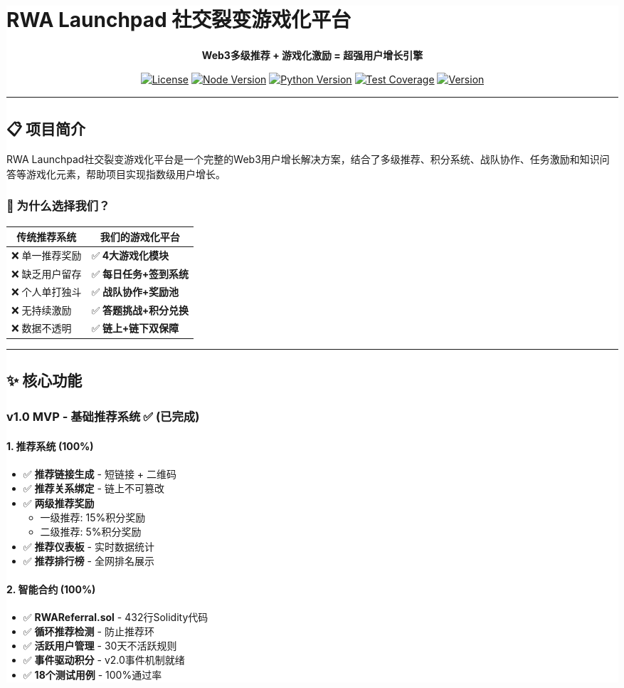 # RWA Launchpad 社交裂变游戏化平台

<div align="center">

**Web3多级推荐 + 游戏化激励 = 超强用户增长引擎**

[![License](https://img.shields.io/badge/license-MIT-blue.svg)](LICENSE)
[![Node Version](https://img.shields.io/badge/node-v24.7.0-green.svg)](https://nodejs.org/)
[![Python Version](https://img.shields.io/badge/python-3.11+-blue.svg)](https://www.python.org/)
[![Test Coverage](https://img.shields.io/badge/test_coverage-95%25-brightgreen.svg)](#)
[![Version](https://img.shields.io/badge/version-v2.0_beta-orange.svg)](#)

</div>

---

## 📋 项目简介

RWA Launchpad社交裂变游戏化平台是一个完整的Web3用户增长解决方案，结合了多级推荐、积分系统、战队协作、任务激励和知识问答等游戏化元素，帮助项目实现指数级用户增长。

### 🎯 为什么选择我们？

| 传统推荐系统 | 我们的游戏化平台 |
|------------|----------------|
| ❌ 单一推荐奖励 | ✅ **4大游戏化模块** |
| ❌ 缺乏用户留存 | ✅ **每日任务+签到系统** |
| ❌ 个人单打独斗 | ✅ **战队协作+奖励池** |
| ❌ 无持续激励 | ✅ **答题挑战+积分兑换** |
| ❌ 数据不透明 | ✅ **链上+链下双保障** |

---

## ✨ 核心功能

### v1.0 MVP - 基础推荐系统 ✅ (已完成)

#### 1. 推荐系统 (100%)
- ✅ **推荐链接生成** - 短链接 + 二维码
- ✅ **推荐关系绑定** - 链上不可篡改
- ✅ **两级推荐奖励**
  - 一级推荐: 15%积分奖励
  - 二级推荐: 5%积分奖励
- ✅ **推荐仪表板** - 实时数据统计
- ✅ **推荐排行榜** - 全网排名展示

#### 2. 智能合约 (100%)
- ✅ **RWAReferral.sol** - 432行Solidity代码
- ✅ **循环推荐检测** - 防止推荐环
- ✅ **活跃用户管理** - 30天不活跃规则
- ✅ **事件驱动积分** - v2.0事件机制就绪
- ✅ **18个测试用例** - 100%通过率
